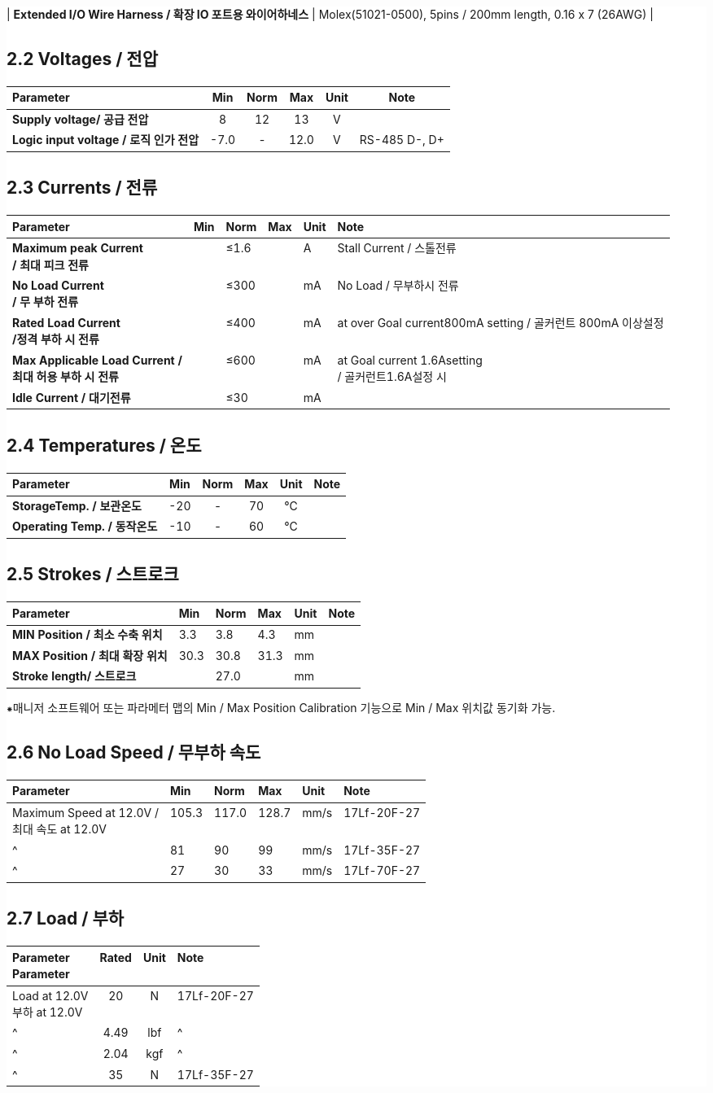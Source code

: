 | **Extended I/O Wire Harness / 확장 IO 포트용 와이어하네스** | Molex(51021-0500), 5pins / 200mm length, 0.16 x 7 (26AWG) |

## 2.2 Voltages / 전압  
| Parameter                          | Min  | Norm | Max  | Unit |     Note      |
| :--------------- | :--: | :--: | :--: | :--: | :-----------: |
| **Supply voltage/ 공급 전압**          |  8   |  12  |  13  |  V   |     <br>      |
| **Logic input voltage / 로직 인가 전압** | -7.0 |  -   | 12.0 |  V   | RS-485 D-, D+ |

## 2.3 Currents / 전류
| Parameter                                           | Min | Norm | Max | Unit | Note                                                |
| :-------------- | :-- | :--- | :-- | :--- | :----------- |
| **Maximum peak Current <br>/ 최대 피크 전류** |     | ≤1.6 |     | A    | Stall Current / 스톨전류 |
| **No Load Current <br>/ 무 부하 전류** |     | ≤300 |     | mA   | No Load / 무부하시 전류 |
| **Rated Load Current <br>/정격 부하 시 전류** | | ≤400 | | mA | at over Goal current800mA setting / 골커런트 800mA 이상설정 |
| **Max Applicable Load Current / <br>최대 허용 부하 시 전류** | | ≤600 |     | mA   | at Goal current 1.6Asetting   <br>/ 골커런트1.6A설정 시    |
| **Idle Current / 대기전류** |     | ≤30  |     | mA   |                                                     |

## 2.4 Temperatures / 온도
| Parameter                   | Min | Norm | Max | Unit | Note |
| :-------------------------- | :-: | :--: | :-: | :--: | :--: |
| **StorageTemp. / 보관온도**     | -20 |  -   | 70  |  ℃   |      |
| **Operating Temp. / 동작온도** | -10 |  -   | 60  |  ℃   |      |

## 2.5 Strokes / 스트로크
| Parameter                   | Min  | Norm | Max  | Unit | Note |
| :-------------------------- | :--- | :--- | :--- | :--- | :--- |
| **MIN Position / 최소 수축 위치** | 3.3  | 3.8  | 4.3  | mm   |      |
| **MAX Position / 최대 확장 위치** | 30.3 | 30.8 | 31.3 | mm   |      |
| **Stroke length/ 스트로크**     |      | 27.0 |      | mm   |      |

⁕매니저 소프트웨어 또는 파라메터 맵의 Min / Max Position Calibration 기능으로 Min / Max 위치값 동기화 가능.  

## 2.6 No Load Speed / 무부하 속도
| Parameter                                   | Min   | Norm  | Max   | Unit | Note        |
| :------------------------------------------ | :---- | :---- | :---- | :--- | :---------- |
| Maximum Speed at 12.0V  /<br>최대 속도 at 12.0V | 105.3 | 117.0 | 128.7 | mm/s | 17Lf-20F-27 |
| ^                                          | 81    | 90    | 99    | mm/s | 17Lf-35F-27 |
| ^                                          | 27    | 30    | 33    | mm/s | 17Lf-70F-27 |
## 2.7 Load / 부하
| Parameter<br>Parameter          | Rated | Unit | Note          |
| :----------------------------- | :---: | :--: | :---------- |
| Load at 12.0V <br>부하 at 12.0V |  20   |  N   | 17Lf-20F-27 |
| ^                             | 4.49  | lbf  | ^            |
| ^                             | 2.04  | kgf  | ^            |
| ^                             |  35   |  N   | 17Lf-35F-27 |